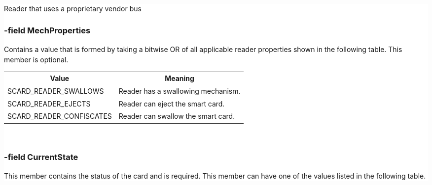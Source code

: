 </td>
<td>
Reader that uses a proprietary vendor bus 

</td>
</tr>
</table>
 


### -field MechProperties

Contains a value that is formed by taking a bitwise OR of all applicable reader properties shown in the following table. This member is optional. 

<table>
<tr>
<th>Value</th>
<th>Meaning</th>
</tr>
<tr>
<td>
SCARD_READER_SWALLOWS

</td>
<td>
Reader has a swallowing mechanism.

</td>
</tr>
<tr>
<td>
SCARD_READER_EJECTS

</td>
<td>
Reader can eject the smart card.

</td>
</tr>
<tr>
<td>
SCARD_READER_CONFISCATES

</td>
<td>
Reader can swallow the smart card.

</td>
</tr>
</table>
 


### -field CurrentState

This member contains the status of the card and is required. This member can have one of the values listed in the following table.
